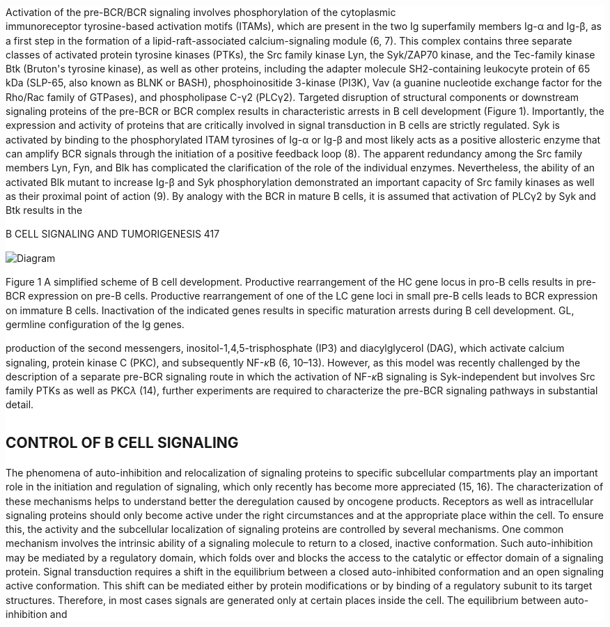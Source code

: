 Activation of the pre-BCR/BCR signaling involves phosphorylation of the cytoplasmic  
immunoreceptor tyrosine-based activation motifs (ITAMs), which are present in the two Ig superfamily members Ig-α and Ig-β, as a first step in the formation of a lipid-raft-associated calcium-signaling module (6, 7). This complex contains three separate classes of activated protein tyrosine kinases (PTKs), the Src family kinase Lyn, the Syk/ZAP70 kinase, and the Tec-family kinase Btk (Bruton's tyrosine kinase), as well as other proteins, including the adapter molecule SH2-containing leukocyte protein of 65 kDa (SLP-65, also known as BLNK or BASH), phosphoinositide 3-kinase (PI3K), Vav (a guanine nucleotide exchange factor for the Rho/Rac family of GTPases), and phospholipase C-γ2 (PLCγ2). Targeted disruption of structural components or downstream signaling proteins of the pre-BCR or BCR complex results in characteristic arrests in B cell development (Figure 1). Importantly, the expression and activity of proteins that are critically involved in signal transduction in B cells are strictly regulated. Syk is activated by binding to the phosphorylated ITAM tyrosines of Ig-α or Ig-β and most likely acts as a positive allosteric enzyme that can amplify BCR signals through the initiation of a positive feedback loop (8). The apparent redundancy among the Src family members Lyn, Fyn, and Blk has complicated the clarification of the role of the individual enzymes. Nevertheless, the ability of an activated Blk mutant to increase Ig-β and Syk phosphorylation demonstrated an important capacity of Src family kinases as well as their proximal point of action (9). By analogy with the BCR in mature B cells, it is assumed that activation of PLCγ2 by Syk and Btk results in the

B CELL SIGNALING AND TUMORIGENESIS 417

![Diagram](attachment:diagram.png)

Figure 1 A simplified scheme of B cell development. Productive rearrangement of the HC gene locus in pro-B cells results in pre-BCR expression on pre-B cells. Productive rearrangement of one of the LC gene loci in small pre-B cells leads to BCR expression on immature B cells. Inactivation of the indicated genes results in specific maturation arrests during B cell development. GL, germline configuration of the Ig genes.

production of the second messengers, inositol-1,4,5-trisphosphate (IP3) and diacylglycerol (DAG), which activate calcium signaling, protein kinase C (PKC), and subsequently NF-$\kappa$B (6, 10–13). However, as this model was recently challenged by the description of a separate pre-BCR signaling route in which the activation of NF-$\kappa$B signaling is Syk-independent but involves Src family PTKs as well as PKC$\lambda$ (14), further experiments are required to characterize the pre-BCR signaling pathways in substantial detail.

## CONTROL OF B CELL SIGNALING

The phenomena of auto-inhibition and relocalization of signaling proteins to specific subcellular compartments play an important role in the initiation and regulation of signaling, which only recently has become more appreciated (15, 16). The characterization of these mechanisms helps to understand better the deregulation caused by oncogene products. Receptors as well as intracellular signaling proteins should only become active under the right circumstances and at the appropriate place within the cell. To ensure this, the activity and the subcellular localization of signaling proteins are controlled by several mechanisms. One common mechanism involves the intrinsic ability of a signaling molecule to return to a closed, inactive conformation. Such auto-inhibition may be mediated by a regulatory domain, which folds over and blocks the access to the catalytic or effector domain of a signaling protein. Signal transduction requires a shift in the equilibrium between a closed auto-inhibited conformation and an open signaling active conformation. This shift can be mediated either by protein modifications or by binding of a regulatory subunit to its target structures. Therefore, in most cases signals are generated only at certain places inside the cell. The equilibrium between auto-inhibition and
